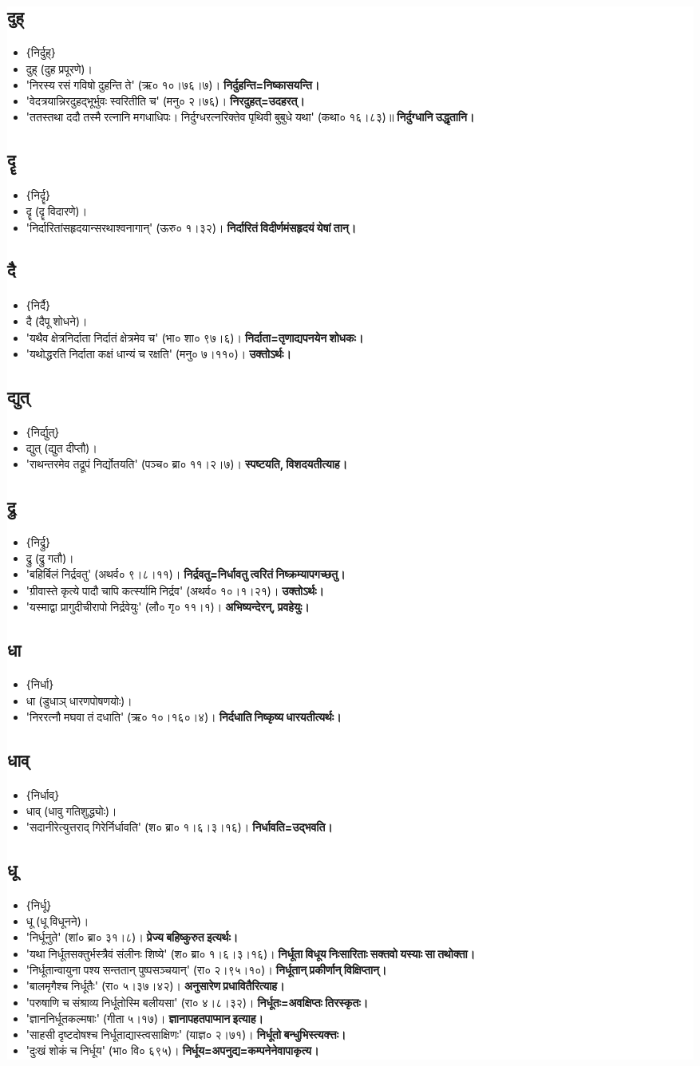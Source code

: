 ## दुह्
- {निर्दुह्}
- दुह् (दुह प्रपूरणे)।
- 'निरस्य रसं गविषो दुहन्ति ते' (ऋ० १०।७६।७)। **निर्दुहन्ति=निष्कासयन्ति।**
- 'वेदत्रयान्निरदुहद्भूर्भुवः स्वरितीति च' (मनु० २।७६)। **निरदुहत्=उदहरत्।**
- 'ततस्तथा ददौ तस्मै रत्नानि मगधाधिपः। निर्दुग्धरत्नरिक्तेव पृथिवी बुबुधे यथा' (कथा० १६।८३)॥ **निर्दुग्धानि उद्धृतानि।**

## दॄ
- {निर्दॄ}
- दॄ (दॄ विदारणे)।
- 'निर्दारितांसहृदयान्सरथाश्वनागान्' (ऊरु० १।३२)। **निर्दारितं विदीर्णमंसहृदयं येषां तान्।**

## दै
- {निर्दै}
- दै (दैपू शोधने)।
- 'यथैव क्षेत्रनिर्दाता निर्दातं क्षेत्रमेव च' (भा० शा० ९७।६)। **निर्दाता=तृणाद्यपनयेन शोधकः।**
- 'यथोद्धरति निर्दाता कक्षं धान्यं च रक्षति' (मनु० ७।११०)। **उक्तोऽर्थः।**

## द्युत्
- {निर्द्युत्}
- द्युत् (द्युत दीप्तौ)।
- 'राथन्तरमेव तद्रूपं निर्द्योतयति' (पञ्च० ब्रा० ११।२।७)। **स्पष्टयति, विशदयतीत्याह।**

## द्रु
- {निर्द्रु}
- द्रु (द्रु गतौ)।
- 'बहिर्बिलं निर्द्रवतु' (अथर्व० ९।८।११)। **निर्द्रवतु=निर्धावतु त्वरितं निष्क्रम्यापगच्छतु।**
- 'ग्रीवास्ते कृत्ये पादौ चापि कर्त्स्यामि निर्द्रव' (अथर्व० १०।१।२१)। **उक्तोऽर्थः।**
- 'यस्माद्वा प्रागुदीचीरापो निर्द्रवेयुः' (लौ० गृ० ११।१)। **अभिष्यन्देरन्, प्रवहेयुः।**

## धा
- {निर्धा}
- धा (डुधाञ् धारणपोषणयोः)।
- 'निररत्नौ मघवा तं दधाति' (ऋ० १०।१६०।४)। **निर्दधाति निष्कृष्य धारयतीत्यर्थः।**

## धाव्
- {निर्धाव्}
- धाव् (धावु गतिशुद्ध्योः)।
- 'सदानीरेत्युत्तराद् गिरेर्निर्धावति' (श० ब्रा० १।६।३।१६)। **निर्धावति=उद्भवति।**

## धू
- {निर्धू}
- धू (धू विधूनने)।
- 'निर्धूनुते' (शां० ब्रा० ३१।८)। **प्रेज्य बहिष्कुरुत इत्यर्थः।**
- 'यथा निर्धूतसक्तुर्भस्त्रैवं संलीनः शिष्ये' (श० ब्रा० १।६।३।१६)। **निर्धूता विधूय निःसारिताः सक्तवो यस्याः सा तथोक्ता।**
- 'निर्धूतान्वायुना पश्य सन्ततान् पुष्पसञ्चयान्' (रा० २।९५।१०)। **निर्धूतान् प्रकीर्णान् विक्षिप्तान्।**
- 'बालमृगैश्च निर्धूतैः' (रा० ५।३७।४२)। **अनुसारेण प्रधावितैरित्याह।**
- 'परुषाणि च संश्राव्य निर्धूतोस्मि बलीयसा' (रा० ४।८।३२)। **निर्धूतः=अवक्षिप्तः तिरस्कृतः।**
- 'ज्ञाननिर्धूतकल्मषाः' (गीता ५।१७)। **ज्ञानापहतपाप्मान इत्याह।**
- 'साहसी दृष्टदोषश्च निर्धूताद्यास्त्वसाक्षिणः' (याज्ञ० २।७१)। **निर्धूतो बन्धुभिस्त्यक्त्तः।**
- 'दुःखं शोकं च निर्धूय' (भा० वि० ६९५)। **निर्धूय=अपनुद्य=कम्पनेनेवापाकृत्य।**

